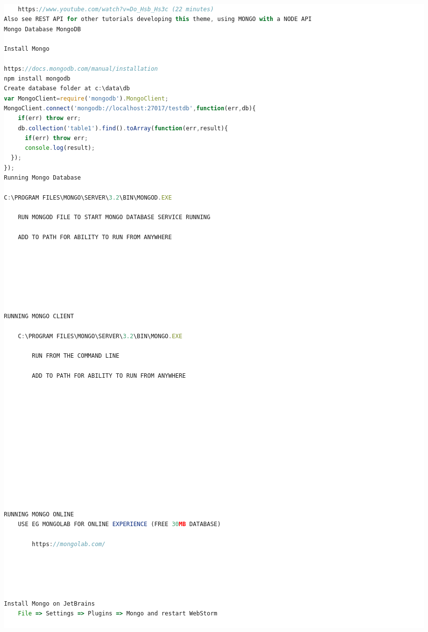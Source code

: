 ```jsx
    https://www.youtube.com/watch?v=Do_Hsb_Hs3c (22 minutes)
Also see REST API for other tutorials developing this theme, using MONGO with a NODE API
Mongo Database MongoDB

Install Mongo

https://docs.mongodb.com/manual/installation
npm install mongodb
Create database folder at c:\data\db 
var MongoClient=require('mongodb').MongoClient;
MongoClient.connect('mongodb://localhost:27017/testdb',function(err,db){
 	if(err) throw err;
	db.collection('table1').find().toArray(function(err,result){
      if(err) throw err;
      console.log(result);
  });
});
Running Mongo Database

C:\PROGRAM FILES\MONGO\SERVER\3.2\BIN\MONGOD.EXE 
	
	RUN MONGOD FILE TO START MONGO DATABASE SERVICE RUNNING 
		
	ADD TO PATH FOR ABILITY TO RUN FROM ANYWHERE 
		
		
		
		
	
	
		
RUNNING MONGO CLIENT 
	
	C:\PROGRAM FILES\MONGO\SERVER\3.2\BIN\MONGO.EXE 
	
		RUN FROM THE COMMAND LINE 
		
		ADD TO PATH FOR ABILITY TO RUN FROM ANYWHERE 
		
	
	
	
	
	
	
	
	
	
	
	
	
RUNNING MONGO ONLINE 
	USE EG MONGOLAB FOR ONLINE EXPERIENCE (FREE 30MB DATABASE)
	
		https://mongolab.com/
	
	
	
		
		
Install Mongo on JetBrains
	File => Settings => Plugins => Mongo and restart WebStorm 
	
```